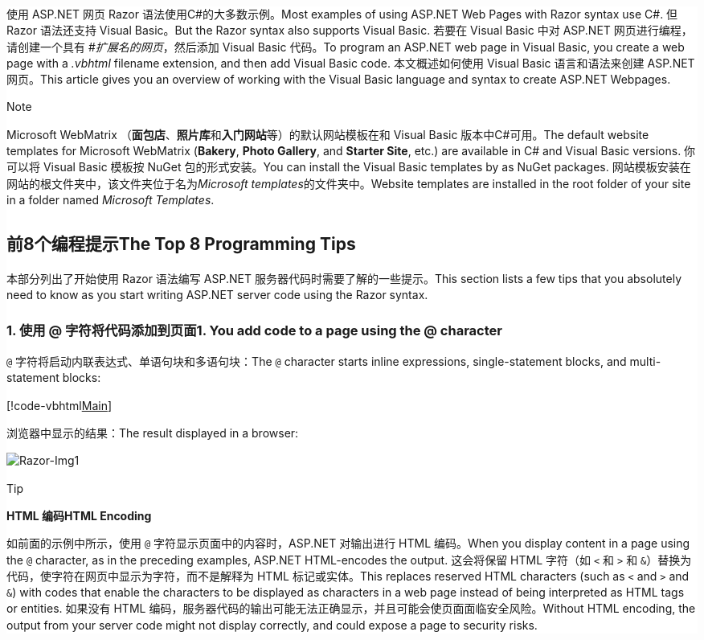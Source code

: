 <span data-ttu-id="46be0-114">使用 ASP.NET 网页 Razor 语法使用C#的大多数示例。</span><span class="sxs-lookup"><span data-stu-id="46be0-114">Most examples of using ASP.NET Web Pages with Razor syntax use C#.</span></span> <span data-ttu-id="46be0-115">但 Razor 语法还支持 Visual Basic。</span><span class="sxs-lookup"><span data-stu-id="46be0-115">But the Razor syntax also supports Visual Basic.</span></span> <span data-ttu-id="46be0-116">若要在 Visual Basic 中对 ASP.NET 网页进行编程，请创建一个具有 #*扩展名的网页*，然后添加 Visual Basic 代码。</span><span class="sxs-lookup"><span data-stu-id="46be0-116">To program an ASP.NET web page in Visual Basic, you create a web page with a *.vbhtml* filename extension, and then add Visual Basic code.</span></span> <span data-ttu-id="46be0-117">本文概述如何使用 Visual Basic 语言和语法来创建 ASP.NET 网页。</span><span class="sxs-lookup"><span data-stu-id="46be0-117">This article gives you an overview of working with the Visual Basic language and syntax to create ASP.NET Webpages.</span></span>

> [!NOTE]
> <span data-ttu-id="46be0-118">Microsoft WebMatrix （**面包店**、**照片库**和**入门网站**等）的默认网站模板在和 Visual Basic 版本中C#可用。</span><span class="sxs-lookup"><span data-stu-id="46be0-118">The default website templates for Microsoft WebMatrix (**Bakery**, **Photo Gallery**, and **Starter Site**, etc.) are available in C# and Visual Basic versions.</span></span> <span data-ttu-id="46be0-119">你可以将 Visual Basic 模板按 NuGet 包的形式安装。</span><span class="sxs-lookup"><span data-stu-id="46be0-119">You can install the Visual Basic templates by as NuGet packages.</span></span> <span data-ttu-id="46be0-120">网站模板安装在网站的根文件夹中，该文件夹位于名为*Microsoft templates*的文件夹中。</span><span class="sxs-lookup"><span data-stu-id="46be0-120">Website templates are installed in the root folder of your site in a folder named *Microsoft Templates*.</span></span>

## <a name="the-top-8-programming-tips"></a><span data-ttu-id="46be0-121">前8个编程提示</span><span class="sxs-lookup"><span data-stu-id="46be0-121">The Top 8 Programming Tips</span></span>

<span data-ttu-id="46be0-122">本部分列出了开始使用 Razor 语法编写 ASP.NET 服务器代码时需要了解的一些提示。</span><span class="sxs-lookup"><span data-stu-id="46be0-122">This section lists a few tips that you absolutely need to know as you start writing ASP.NET server code using the Razor syntax.</span></span>

### <a name="1-you-add-code-to-a-page-using-the--character"></a><span data-ttu-id="46be0-123">1. 使用 @ 字符将代码添加到页面</span><span class="sxs-lookup"><span data-stu-id="46be0-123">1. You add code to a page using the @ character</span></span>

<span data-ttu-id="46be0-124">`@` 字符将启动内联表达式、单语句块和多语句块：</span><span class="sxs-lookup"><span data-stu-id="46be0-124">The `@` character starts inline expressions, single-statement blocks, and multi-statement blocks:</span></span>

[!code-vbhtml[Main](introducing-razor-syntax-vb/samples/sample1.vbhtml)]

<span data-ttu-id="46be0-125">浏览器中显示的结果：</span><span class="sxs-lookup"><span data-stu-id="46be0-125">The result displayed in a browser:</span></span>

![Razor-Img1](introducing-razor-syntax-vb/_static/image1.jpg)

> [!TIP] 
> 
> <span data-ttu-id="46be0-127">**HTML 编码**</span><span class="sxs-lookup"><span data-stu-id="46be0-127">**HTML Encoding**</span></span>
> 
> <span data-ttu-id="46be0-128">如前面的示例中所示，使用 `@` 字符显示页面中的内容时，ASP.NET 对输出进行 HTML 编码。</span><span class="sxs-lookup"><span data-stu-id="46be0-128">When you display content in a page using the `@` character, as in the preceding examples, ASP.NET HTML-encodes the output.</span></span> <span data-ttu-id="46be0-129">这会将保留 HTML 字符（如 `<` 和 `>` 和 `&`）替换为代码，使字符在网页中显示为字符，而不是解释为 HTML 标记或实体。</span><span class="sxs-lookup"><span data-stu-id="46be0-129">This replaces reserved HTML characters (such as `<` and `>` and `&`) with codes that enable the characters to be displayed as characters in a web page instead of being interpreted as HTML tags or entities.</span></span> <span data-ttu-id="46be0-130">如果没有 HTML 编码，服务器代码的输出可能无法正确显示，并且可能会使页面面临安全风险。</span><span class="sxs-lookup"><span data-stu-id="46be0-130">Without HTML encoding, the output from your server code might not display correctly, and could expose a page to security risks.</span></span>
> 